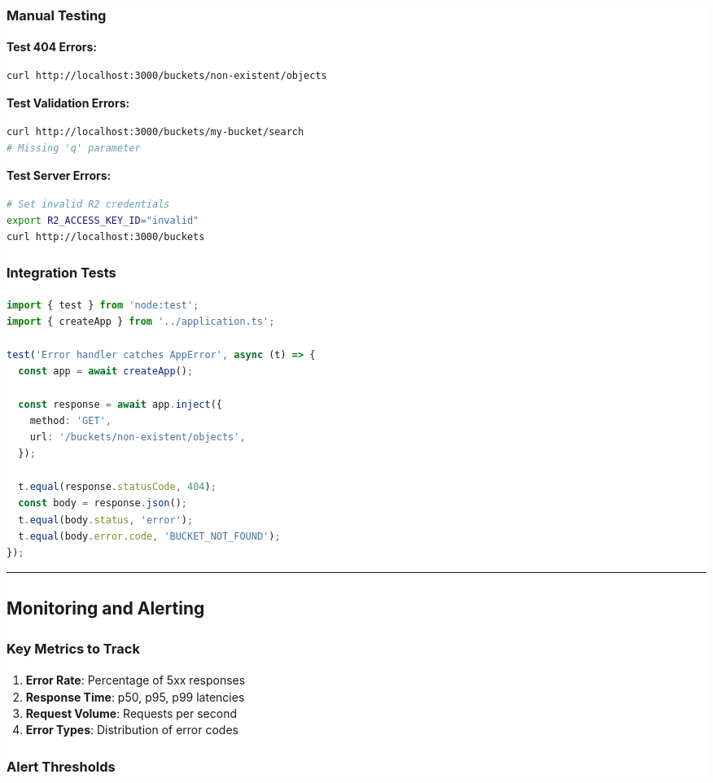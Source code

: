 ### Manual Testing

**Test 404 Errors:**
```bash
curl http://localhost:3000/buckets/non-existent/objects
```

**Test Validation Errors:**
```bash
curl http://localhost:3000/buckets/my-bucket/search
# Missing 'q' parameter
```

**Test Server Errors:**
```bash
# Set invalid R2 credentials
export R2_ACCESS_KEY_ID="invalid"
curl http://localhost:3000/buckets
```

### Integration Tests

```typescript
import { test } from 'node:test';
import { createApp } from '../application.ts';

test('Error handler catches AppError', async (t) => {
  const app = await createApp();

  const response = await app.inject({
    method: 'GET',
    url: '/buckets/non-existent/objects',
  });

  t.equal(response.statusCode, 404);
  const body = response.json();
  t.equal(body.status, 'error');
  t.equal(body.error.code, 'BUCKET_NOT_FOUND');
});
```

---

## Monitoring and Alerting

### Key Metrics to Track

1. **Error Rate**: Percentage of 5xx responses
2. **Response Time**: p50, p95, p99 latencies
3. **Request Volume**: Requests per second
4. **Error Types**: Distribution of error codes

### Alert Thresholds

